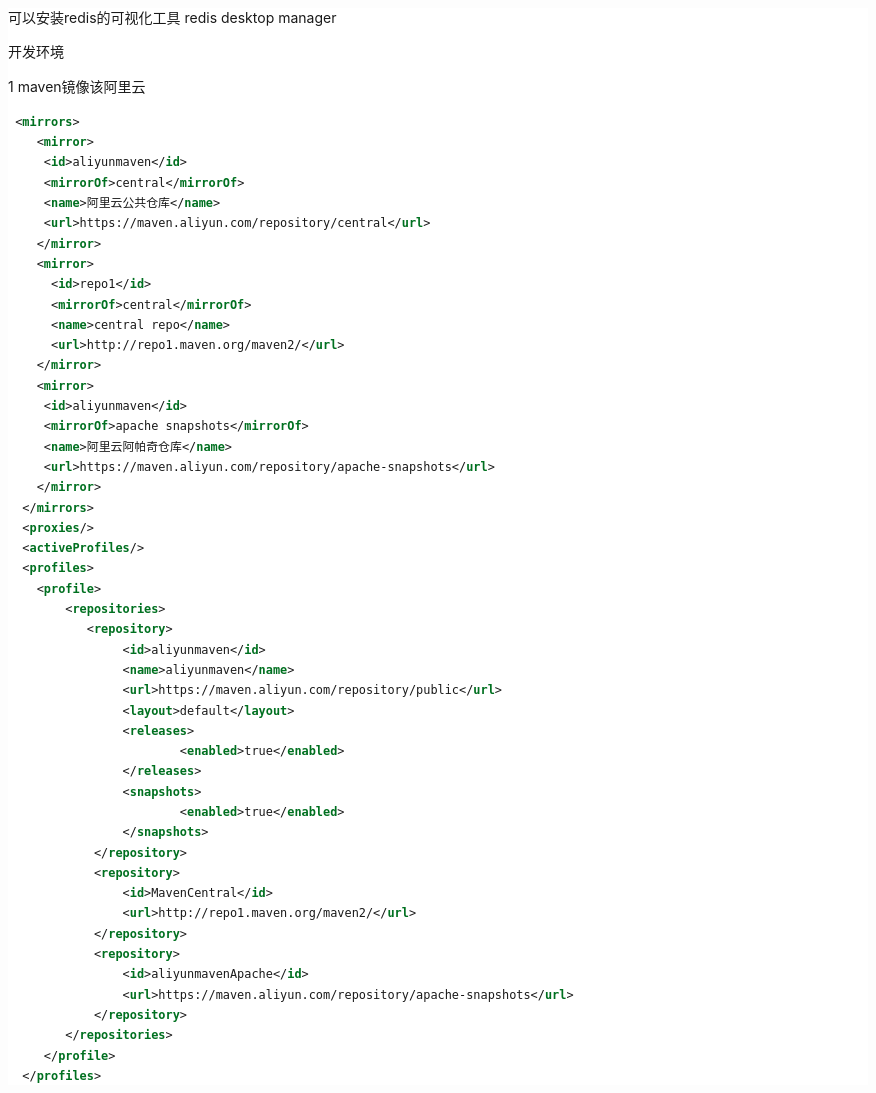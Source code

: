 可以安装redis的可视化工具  redis desktop manager

开发环境

1 maven镜像该阿里云

```xml
 <mirrors>
    <mirror>
     <id>aliyunmaven</id>
     <mirrorOf>central</mirrorOf>
     <name>阿里云公共仓库</name>
     <url>https://maven.aliyun.com/repository/central</url>
    </mirror>
    <mirror>
      <id>repo1</id>
      <mirrorOf>central</mirrorOf>
      <name>central repo</name>
      <url>http://repo1.maven.org/maven2/</url>
    </mirror>
    <mirror>
     <id>aliyunmaven</id>
     <mirrorOf>apache snapshots</mirrorOf>
     <name>阿里云阿帕奇仓库</name>
     <url>https://maven.aliyun.com/repository/apache-snapshots</url>
    </mirror>
  </mirrors>
  <proxies/>
  <activeProfiles/>
  <profiles>
    <profile>  
        <repositories>
           <repository>
                <id>aliyunmaven</id>
                <name>aliyunmaven</name>
                <url>https://maven.aliyun.com/repository/public</url>
                <layout>default</layout>
                <releases>
                        <enabled>true</enabled>
                </releases>
                <snapshots>
                        <enabled>true</enabled>
                </snapshots>
            </repository>
            <repository>
                <id>MavenCentral</id>
                <url>http://repo1.maven.org/maven2/</url>
            </repository>
            <repository>
                <id>aliyunmavenApache</id>
                <url>https://maven.aliyun.com/repository/apache-snapshots</url>
            </repository>
        </repositories>             
     </profile>
  </profiles>
```
